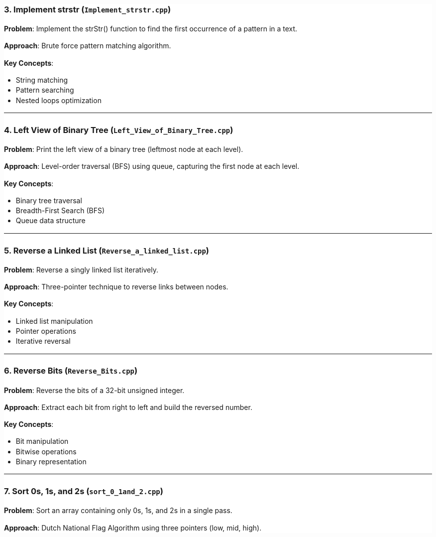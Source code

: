 
### 3. Implement strstr (`Implement_strstr.cpp`)
**Problem**: Implement the strStr() function to find the first occurrence of a pattern in a text.

**Approach**: Brute force pattern matching algorithm.

**Key Concepts**:
- String matching
- Pattern searching
- Nested loops optimization

---

### 4. Left View of Binary Tree (`Left_View_of_Binary_Tree.cpp`)
**Problem**: Print the left view of a binary tree (leftmost node at each level).

**Approach**: Level-order traversal (BFS) using queue, capturing the first node at each level.

**Key Concepts**:
- Binary tree traversal
- Breadth-First Search (BFS)
- Queue data structure

---

### 5. Reverse a Linked List (`Reverse_a_linked_list.cpp`)
**Problem**: Reverse a singly linked list iteratively.

**Approach**: Three-pointer technique to reverse links between nodes.

**Key Concepts**:
- Linked list manipulation
- Pointer operations
- Iterative reversal

---

### 6. Reverse Bits (`Reverse_Bits.cpp`)
**Problem**: Reverse the bits of a 32-bit unsigned integer.

**Approach**: Extract each bit from right to left and build the reversed number.

**Key Concepts**:
- Bit manipulation
- Bitwise operations
- Binary representation

---

### 7. Sort 0s, 1s, and 2s (`sort_0_1and_2.cpp`)
**Problem**: Sort an array containing only 0s, 1s, and 2s in a single pass.

**Approach**: Dutch National Flag Algorithm using three pointers (low, mid, high).
